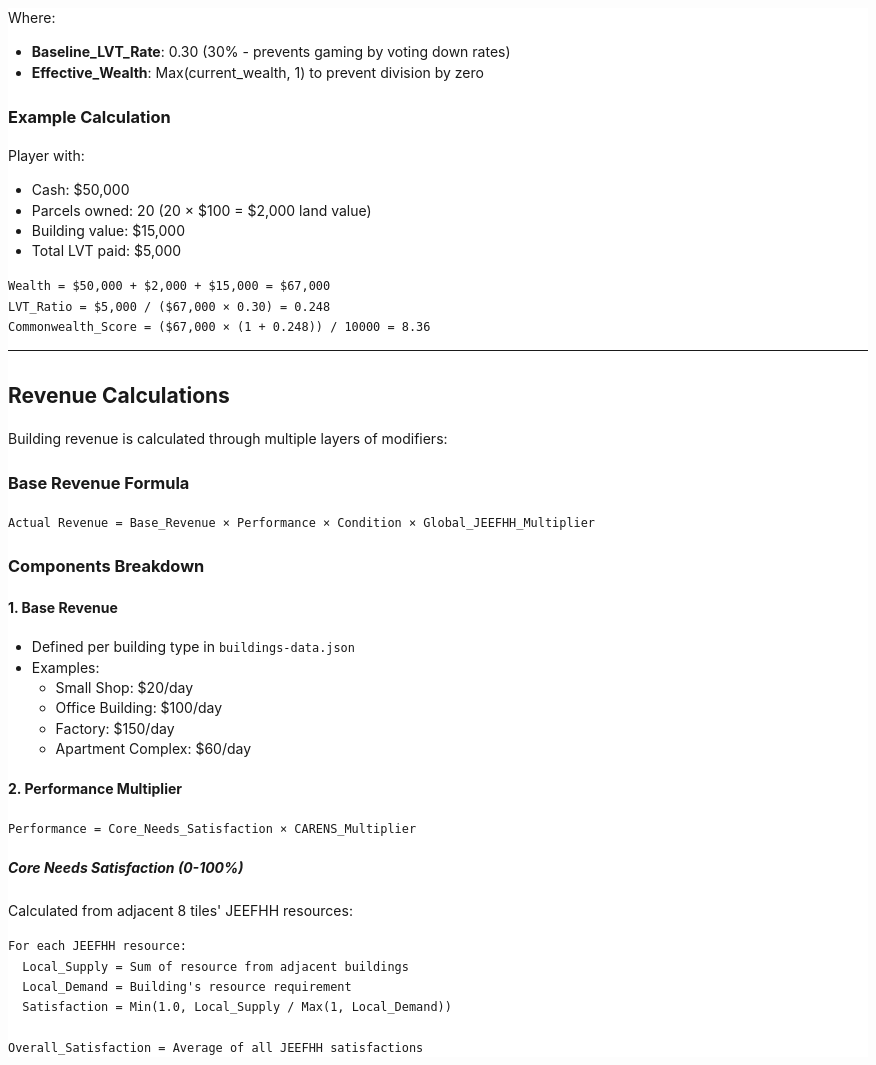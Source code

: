 Where:
- **Baseline_LVT_Rate**: 0.30 (30% - prevents gaming by voting down rates)
- **Effective_Wealth**: Max(current_wealth, 1) to prevent division by zero

### Example Calculation

Player with:
- Cash: $50,000
- Parcels owned: 20 (20 × $100 = $2,000 land value)
- Building value: $15,000
- Total LVT paid: $5,000

```
Wealth = $50,000 + $2,000 + $15,000 = $67,000
LVT_Ratio = $5,000 / ($67,000 × 0.30) = 0.248
Commonwealth_Score = ($67,000 × (1 + 0.248)) / 10000 = 8.36
```

---

## Revenue Calculations

Building revenue is calculated through multiple layers of modifiers:

### Base Revenue Formula

```
Actual Revenue = Base_Revenue × Performance × Condition × Global_JEEFHH_Multiplier
```

### Components Breakdown

#### 1. **Base Revenue**
- Defined per building type in `buildings-data.json`
- Examples:
  - Small Shop: $20/day
  - Office Building: $100/day
  - Factory: $150/day
  - Apartment Complex: $60/day

#### 2. **Performance Multiplier**
```
Performance = Core_Needs_Satisfaction × CARENS_Multiplier
```

##### Core Needs Satisfaction (0-100%)
Calculated from adjacent 8 tiles' JEEFHH resources:

```
For each JEEFHH resource:
  Local_Supply = Sum of resource from adjacent buildings
  Local_Demand = Building's resource requirement
  Satisfaction = Min(1.0, Local_Supply / Max(1, Local_Demand))

Overall_Satisfaction = Average of all JEEFHH satisfactions
```
